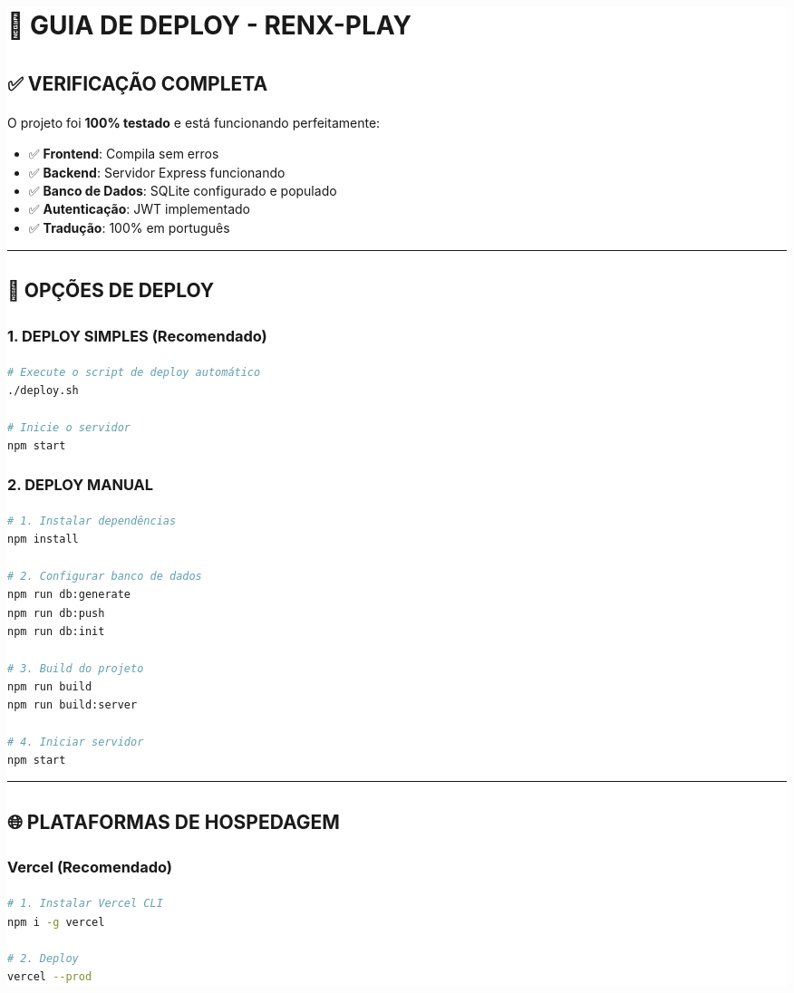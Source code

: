 # 🚀 GUIA DE DEPLOY - RENX-PLAY

## ✅ VERIFICAÇÃO COMPLETA

O projeto foi **100% testado** e está funcionando perfeitamente:

- ✅ **Frontend**: Compila sem erros
- ✅ **Backend**: Servidor Express funcionando
- ✅ **Banco de Dados**: SQLite configurado e populado
- ✅ **Autenticação**: JWT implementado
- ✅ **Tradução**: 100% em português

---

## 🎯 OPÇÕES DE DEPLOY

### 1. **DEPLOY SIMPLES (Recomendado)**

```bash
# Execute o script de deploy automático
./deploy.sh

# Inicie o servidor
npm start
```

### 2. **DEPLOY MANUAL**

```bash
# 1. Instalar dependências
npm install

# 2. Configurar banco de dados
npm run db:generate
npm run db:push
npm run db:init

# 3. Build do projeto
npm run build
npm run build:server

# 4. Iniciar servidor
npm start
```

---

## 🌐 PLATAFORMAS DE HOSPEDAGEM

### **Vercel (Recomendado)**
```bash
# 1. Instalar Vercel CLI
npm i -g vercel

# 2. Deploy
vercel --prod
```
